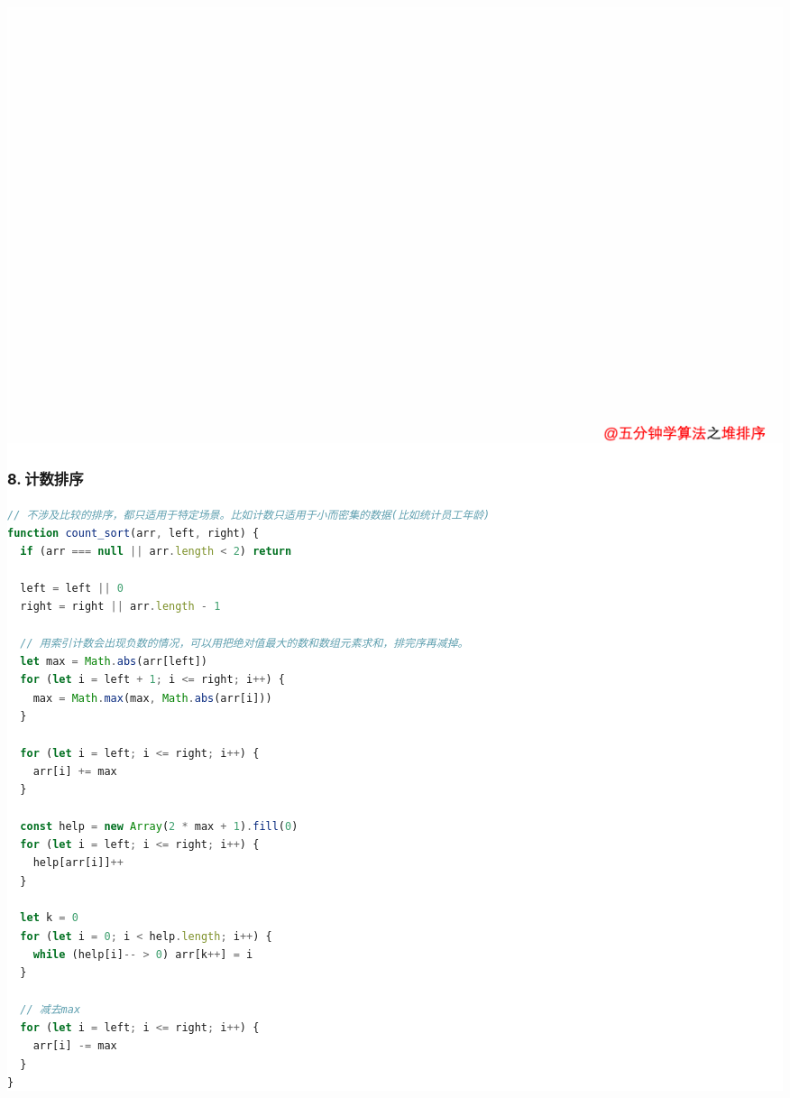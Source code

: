 ![](./images/01-7.png)

### 8. 计数排序

```js
// 不涉及比较的排序，都只适用于特定场景。比如计数只适用于小而密集的数据(比如统计员工年龄)
function count_sort(arr, left, right) {
  if (arr === null || arr.length < 2) return

  left = left || 0
  right = right || arr.length - 1

  // 用索引计数会出现负数的情况，可以用把绝对值最大的数和数组元素求和，排完序再减掉。
  let max = Math.abs(arr[left])
  for (let i = left + 1; i <= right; i++) {
    max = Math.max(max, Math.abs(arr[i]))
  }

  for (let i = left; i <= right; i++) {
    arr[i] += max
  }

  const help = new Array(2 * max + 1).fill(0)
  for (let i = left; i <= right; i++) {
    help[arr[i]]++
  }

  let k = 0
  for (let i = 0; i < help.length; i++) {
    while (help[i]-- > 0) arr[k++] = i
  }

  // 减去max
  for (let i = left; i <= right; i++) {
    arr[i] -= max
  }
}
```
